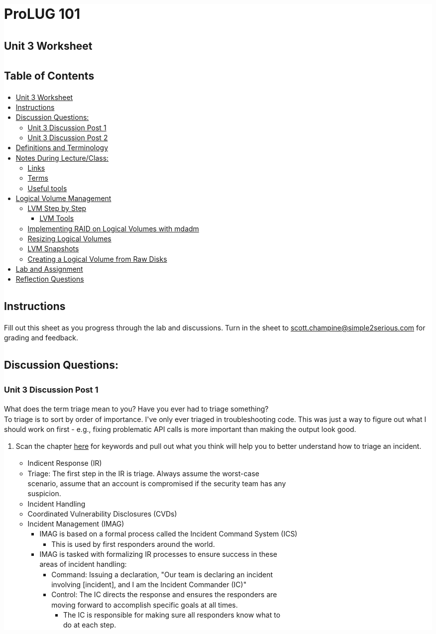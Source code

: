 # ProLUG 101  
## Unit 3 Worksheet  


## Table of Contents
* [Unit 3 Worksheet](#unit-3-worksheet) 
* [Instructions](#instructions) 
* [Discussion Questions:](#discussion-questions:) 
    * [Unit 3 Discussion Post 1](#unit-3-discussion-post-1) 
    * [Unit 3 Discussion Post 2](#unit-3-discussion-post-2) 
* [Definitions and Terminology](#definitions-and-terminology) 
* [Notes During Lecture/Class:](#notes-during-lecture/class:) 
    * [Links](#links) 
    * [Terms](#terms) 
    * [Useful tools](#useful-tools) 
* [Logical Volume Management](#logical-volume-management) 
    * [LVM Step by Step](#lvm-step-by-step) 
        * [LVM Tools](#lvm-tools) 
    * [Implementing RAID on Logical Volumes with mdadm](#implementing-raid-on-logical-volumes-with-mdadm) 
    * [Resizing Logical Volumes](#resizing-logical-volumes) 
    * [LVM Snapshots](#lvm-snapshots) 
    * [Creating a Logical Volume from Raw Disks](#creating-a-logical-volume-from-raw-disks) 
* [Lab and Assignment](#lab-and-assignment) 
* [Reflection Questions](#reflection-questions) 


## Instructions  

Fill out this sheet as you progress through the lab and discussions. Turn in the sheet to scott.champine@simple2serious.com for grading and feedback.  

## Discussion Questions:  

### Unit 3 Discussion Post 1
What does the term triage mean to you? Have you ever had to triage something?  
To triage is to sort by order of importance. I've only ever triaged in troubleshooting code. This was just a way to figure out what I should work on first - e.g., fixing problematic API calls is more important than making the output look good. 
1. Scan the chapter [here](https://google.github.io/building-secure-and-reliable-systems/raw/ch17.html) for keywords and pull out what you think will help you to better understand how to triage an incident.  

    * Indicent Response (IR)  
    * Triage: The first step in the IR is triage. Always assume the worst-case  
      scenario, assume that an account is compromised if the security team has any  
      suspicion.  
    * Incident Handling  
    * Coordinated Vulnerability Disclosures (CVDs) 
    * Incident Management (IMAG)  
        * IMAG is based on a formal process called the Incident Command System (ICS)  
            * This is used by first responders around the world.  
        * IMAG is tasked with formalizing IR processes to ensure success in these  
          areas of incident handling:  
            * Command: Issuing a declaration, "Our team is declaring an incident  
                       involving [incident], and I am the Incident Commander (IC)"  
            * Control: The IC directs the response and ensures the responders are  
                       moving forward to accomplish specific goals at all times.  
                * The IC is responsible for making sure all responders know what to  
                  do at each step.  